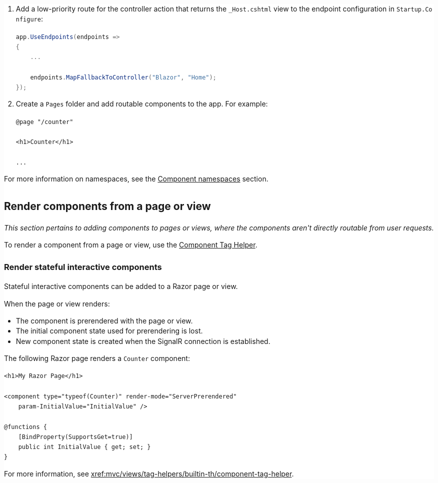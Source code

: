 1. Add a low-priority route for the controller action that returns the `_Host.cshtml` view to the endpoint configuration in `Startup.Configure`:

   ```csharp
   app.UseEndpoints(endpoints =>
   {
       ...

       endpoints.MapFallbackToController("Blazor", "Home");
   });
   ```

1. Create a `Pages` folder and add routable components to the app. For example:

   ```razor
   @page "/counter"

   <h1>Counter</h1>

   ...
   ```

For more information on namespaces, see the [Component namespaces](#component-namespaces) section.

## Render components from a page or view

*This section pertains to adding components to pages or views, where the components aren't directly routable from user requests.*

To render a component from a page or view, use the [Component Tag Helper](xref:mvc/views/tag-helpers/builtin-th/component-tag-helper).

### Render stateful interactive components

Stateful interactive components can be added to a Razor page or view.

When the page or view renders:

* The component is prerendered with the page or view.
* The initial component state used for prerendering is lost.
* New component state is created when the SignalR connection is established.

The following Razor page renders a `Counter` component:

```cshtml
<h1>My Razor Page</h1>

<component type="typeof(Counter)" render-mode="ServerPrerendered" 
    param-InitialValue="InitialValue" />

@functions {
    [BindProperty(SupportsGet=true)]
    public int InitialValue { get; set; }
}
```

For more information, see <xref:mvc/views/tag-helpers/builtin-th/component-tag-helper>.
